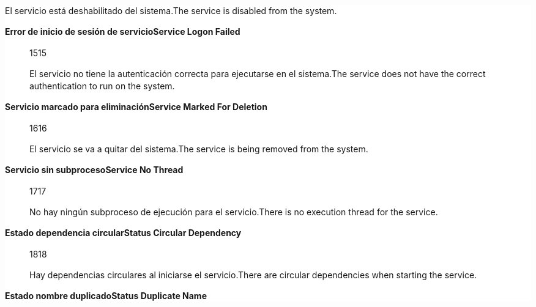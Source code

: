 <span data-ttu-id="6f28e-178">El servicio está deshabilitado del sistema.</span><span class="sxs-lookup"><span data-stu-id="6f28e-178">The service is disabled from the system.</span></span>

</dd> <dt>

<span data-ttu-id="6f28e-179">**Error de inicio de sesión de servicio**</span><span class="sxs-lookup"><span data-stu-id="6f28e-179">**Service Logon Failed**</span></span>
</dt> <dd>

<span data-ttu-id="6f28e-180">15</span><span class="sxs-lookup"><span data-stu-id="6f28e-180">15</span></span>

<span data-ttu-id="6f28e-181">El servicio no tiene la autenticación correcta para ejecutarse en el sistema.</span><span class="sxs-lookup"><span data-stu-id="6f28e-181">The service does not have the correct authentication to run on the system.</span></span>

</dd> <dt>

<span data-ttu-id="6f28e-182">**Servicio marcado para eliminación**</span><span class="sxs-lookup"><span data-stu-id="6f28e-182">**Service Marked For Deletion**</span></span>
</dt> <dd>

<span data-ttu-id="6f28e-183">16</span><span class="sxs-lookup"><span data-stu-id="6f28e-183">16</span></span>

<span data-ttu-id="6f28e-184">El servicio se va a quitar del sistema.</span><span class="sxs-lookup"><span data-stu-id="6f28e-184">The service is being removed from the system.</span></span>

</dd> <dt>

<span data-ttu-id="6f28e-185">**Servicio sin subproceso**</span><span class="sxs-lookup"><span data-stu-id="6f28e-185">**Service No Thread**</span></span>
</dt> <dd>

<span data-ttu-id="6f28e-186">17</span><span class="sxs-lookup"><span data-stu-id="6f28e-186">17</span></span>

<span data-ttu-id="6f28e-187">No hay ningún subproceso de ejecución para el servicio.</span><span class="sxs-lookup"><span data-stu-id="6f28e-187">There is no execution thread for the service.</span></span>

</dd> <dt>

<span data-ttu-id="6f28e-188">**Estado dependencia circular**</span><span class="sxs-lookup"><span data-stu-id="6f28e-188">**Status Circular Dependency**</span></span>
</dt> <dd>

<span data-ttu-id="6f28e-189">18</span><span class="sxs-lookup"><span data-stu-id="6f28e-189">18</span></span>

<span data-ttu-id="6f28e-190">Hay dependencias circulares al iniciarse el servicio.</span><span class="sxs-lookup"><span data-stu-id="6f28e-190">There are circular dependencies when starting the service.</span></span>

</dd> <dt>

<span data-ttu-id="6f28e-191">**Estado nombre duplicado**</span><span class="sxs-lookup"><span data-stu-id="6f28e-191">**Status Duplicate Name**</span></span>
</dt> <dd>
